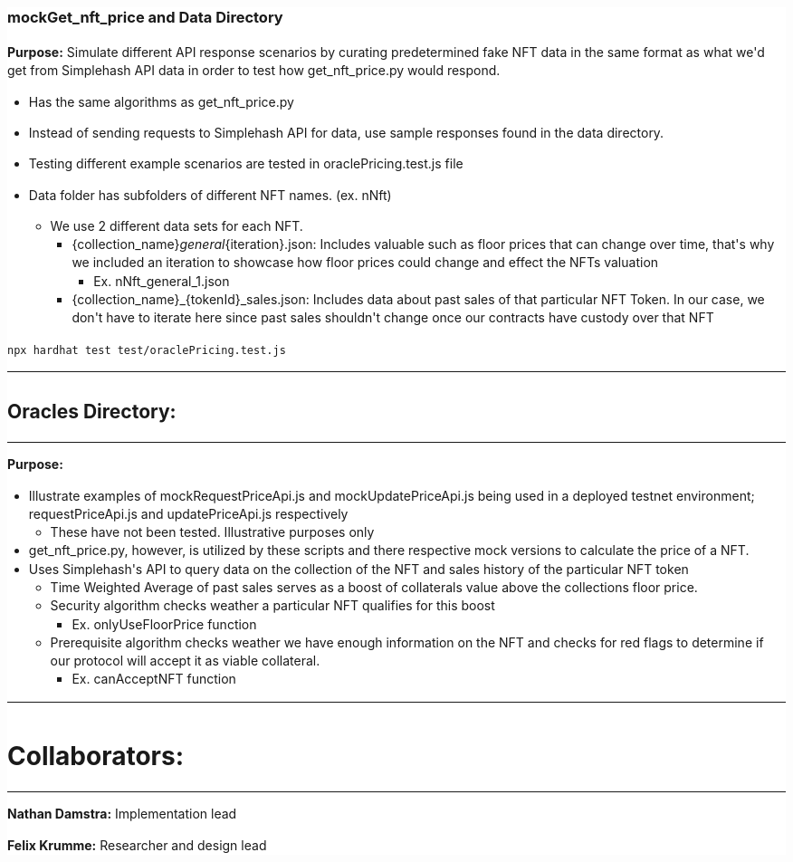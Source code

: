 
### mockGet_nft_price and Data Directory

**Purpose:** Simulate different API response scenarios by curating predetermined fake NFT data in the same format as what we'd get from Simplehash API data in order to test how get_nft_price.py would respond.

* Has the same algorithms as get_nft_price.py
* Instead of sending requests to Simplehash API for data, use sample responses found in the data directory. 
* Testing different example scenarios are tested in oraclePricing.test.js file

* Data folder has subfolders of different NFT names. (ex. nNft)
  * We use 2 different data sets for each NFT.
    * {collection_name}_general_{iteration}.json: Includes valuable such as floor prices that can change over time, that's why we included an iteration to showcase how floor prices could change and effect the NFTs valuation
      * Ex. nNft_general_1.json
    * {collection_name}_{tokenId}_sales.json: Includes data about past sales of that particular NFT Token. In our case, we don't have to iterate here since past sales shouldn't change once our contracts have custody over that NFT

```shell
npx hardhat test test/oraclePricing.test.js
```

---

## Oracles Directory:

---

**Purpose:**
* Illustrate examples of mockRequestPriceApi.js and mockUpdatePriceApi.js being used in a deployed testnet environment; requestPriceApi.js and updatePriceApi.js respectively
  * These have not been tested. Illustrative purposes only
* get_nft_price.py, however, is utilized by these scripts and there respective mock versions to calculate the price of a NFT.
* Uses Simplehash's API to query data on the collection of the NFT and sales history of the particular NFT token
  * Time Weighted Average of past sales serves as a boost of collaterals value above the collections floor price.
  * Security algorithm checks weather a particular NFT qualifies for this boost
    * Ex. onlyUseFloorPrice function
  * Prerequisite algorithm checks weather we have enough information on the NFT and checks for red flags to determine if our protocol will accept it as viable collateral. 
    * Ex. canAcceptNFT function










---

# Collaborators:

---

**Nathan Damstra:** Implementation lead

**Felix Krumme:** Researcher and design lead





